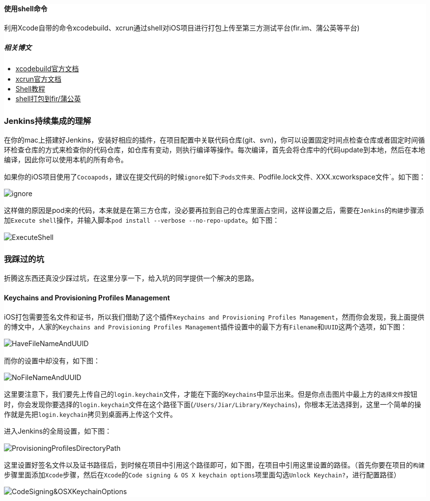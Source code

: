 #### 使用shell命令

利用Xcode自带的命令xcodebuild、xcrun通过shell对iOS项目进行打包上传至第三方测试平台(fir.im、蒲公英等平台)

##### 相关博文

* [xcodebuild官方文档](https://developer.apple.com/legacy/library/documentation/Darwin/Reference/ManPages/man1/xcodebuild.1.html)
* [xcrun官方文档](https://developer.apple.com/legacy/library/documentation/Darwin/Reference/ManPages/man1/xcrun.1.html)
* [Shell教程](http://www.runoob.com/linux/linux-shell.html)
* [shell打包到fir/蒲公英](http://www.jianshu.com/p/5abbe0d61cef)


### Jenkins持续集成的理解

在你的mac上搭建好Jenkins，安装好相应的插件，在项目配置中关联代码仓库(git、svn)，你可以设置固定时间点检查仓库或者固定时间循环检查仓库的方式来检查你的代码仓库，如仓库有变动，则执行编译等操作。每次编译，首先会将仓库中的代码update到本地，然后在本地编译，因此你可以使用本机的所有命令。

如果你的iOS项目使用了`Cocoapods`，建议在提交代码的时候`ignore`如下:`Pods文件夹、`Podfile.lock文件`、`XXX.xcworkspace文件`。如下图：

![ignore](ignore.jpeg)

这样做的原因是pod来的代码，本来就是在第三方仓库，没必要再拉到自己的仓库里面占空间，这样设置之后，需要在`Jenkins`的`构建`步骤添加`Execute shell`操作，并输入脚本`pod install --verbose --no-repo-update`。如下图：

![ExecuteShell](ExecuteShell.jpeg)


### 我踩过的坑

折腾这东西还真没少踩过坑，在这里分享一下，给入坑的同学提供一个解决的思路。

#### Keychains and Provisioning Profiles Management

iOS打包需要签名文件和证书，所以我们借助了这个插件`Keychains and Provisioning Profiles Management`，然而你会发现，我上面提供的博文中，人家的`Keychains and Provisioning Profiles Management`插件设置中的最下方有`Filename`和`UUID`这两个选项，如下图：

![HaveFileNameAndUUID](HaveFileNameAndUUID.png)

而你的设置中却没有，如下图：

![NoFileNameAndUUID](NoFileNameAndUUID.jpeg)

这里要注意下，我们要先上传自己的`login.keychain`文件，才能在下面的`Keychains`中显示出来。但是你点击图片中最上方的`选择文件`按钮时，你会发现你要选择的`login.keychain`文件在这个路径下面(`/Users/Jiar/Library/Keychains`)，你根本无法选择到，这里一个简单的操作就是先把`login.keychain`拷贝到桌面再上传这个文件。


进入Jenkins的全局设置，如下图：

![ProvisioningProfilesDirectoryPath](ProvisioningProfilesDirectoryPath.jpeg)

这里设置好签名文件以及证书路径后，到时候在项目中引用这个路径即可，如下图，在项目中引用这里设置的路径。（首先你要在项目的`构建`步骤里面添加`Xcode`步骤，然后在`Xcode`的`Code signing & OS X keychain options`项里面勾选`Unlock Keychain?`，进行配置路径）

![CodeSigning&OSXKeychainOptions](CodeSigning&OSXKeychainOptions.jpeg)
